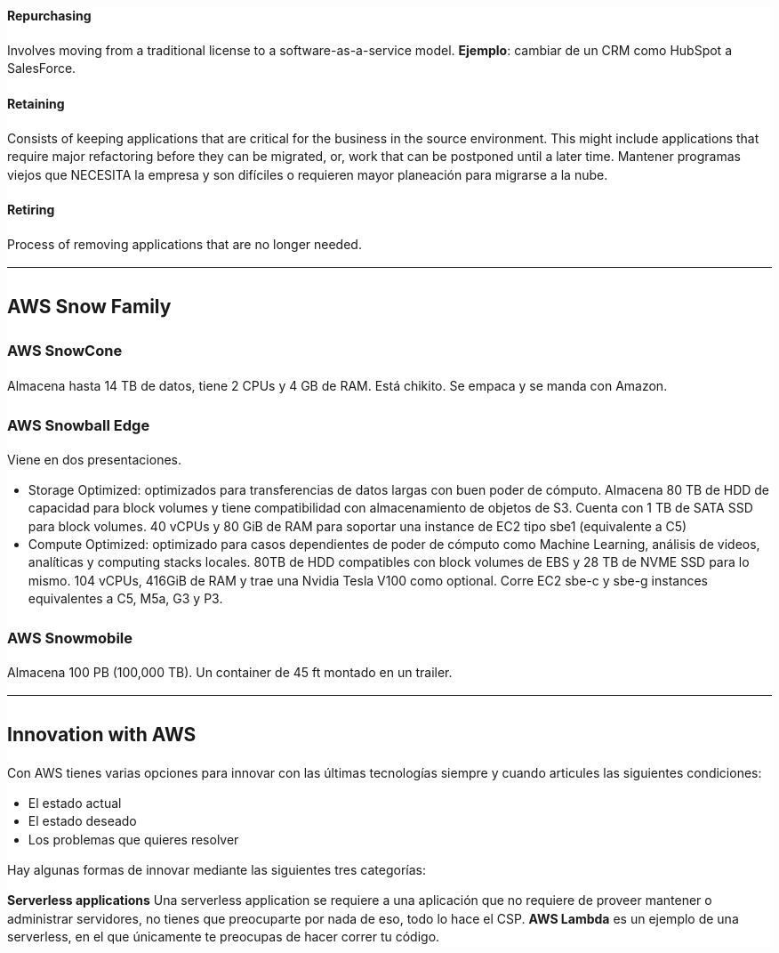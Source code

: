#### Repurchasing
Involves moving from a traditional license to a software-as-a-service model. **Ejemplo**: cambiar de un CRM como HubSpot a SalesForce.

#### Retaining
Consists of keeping applications that are critical for the business in the source environment. This might include applications that require major refactoring before they can be migrated, or, work that can be postponed until a later time.
Mantener programas viejos que NECESITA la empresa y son difíciles o requieren mayor planeación para migrarse a la nube.

#### Retiring
Process of removing applications that are no longer needed.


---

## AWS Snow Family

### AWS SnowCone
Almacena hasta 14 TB de datos, tiene 2 CPUs y 4 GB de RAM. Está chikito. Se empaca y se manda con Amazon.

### AWS Snowball Edge
Viene en dos presentaciones.
- Storage Optimized: optimizados para transferencias de datos largas con buen poder de cómputo. Almacena 80 TB de HDD de capacidad para block volumes y tiene compatibilidad con almacenamiento de objetos de S3. Cuenta con 1 TB de SATA SSD para block volumes. 40 vCPUs y 80 GiB de RAM para soportar una instance de EC2 tipo sbe1 (equivalente a C5) 
- Compute Optimized: optimizado para casos dependientes de poder de cómputo como Machine Learning, análisis de videos, analíticas y computing stacks locales. 80TB de HDD compatibles con block volumes de EBS y 28 TB de NVME SSD para lo mismo. 104 vCPUs, 416GiB de RAM y trae una Nvidia Tesla V100 como optional. Corre EC2 sbe-c y sbe-g instances equivalentes a C5, M5a, G3 y P3.

### AWS Snowmobile
Almacena 100 PB (100,000 TB). Un container de 45 ft montado en un trailer.

---

## Innovation with AWS

Con AWS tienes varias opciones para innovar con las últimas tecnologías siempre y cuando articules las siguientes condiciones:

- El estado actual
- El estado deseado
- Los problemas que quieres resolver

Hay algunas formas de innovar mediante las siguientes tres categorías:

**Serverless applications**
Una serverless application se requiere a una aplicación que no requiere de proveer mantener o administrar servidores, no tienes que preocuparte por nada de eso, todo lo hace el CSP.
**AWS Lambda** es un ejemplo de una serverless, en el que únicamente te preocupas de hacer correr tu código.
